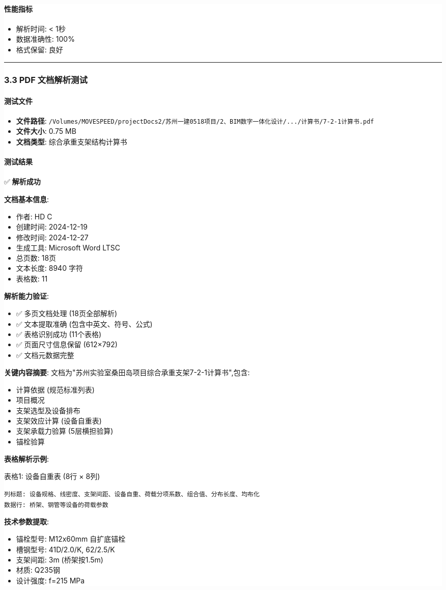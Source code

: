 #### 性能指标
- 解析时间: < 1秒
- 数据准确性: 100%
- 格式保留: 良好

---

### 3.3 PDF 文档解析测试

#### 测试文件
- **文件路径**: `/Volumes/MOVESPEED/projectDocs2/苏州一建0518项目/2、BIM数字一体化设计/.../计算书/7-2-1计算书.pdf`
- **文件大小**: 0.75 MB
- **文档类型**: 综合承重支架结构计算书

#### 测试结果

✅ **解析成功**

**文档基本信息**:
- 作者: HD C
- 创建时间: 2024-12-19
- 修改时间: 2024-12-27
- 生成工具: Microsoft Word LTSC
- 总页数: 18页
- 文本长度: 8940 字符
- 表格数: 11

**解析能力验证**:
- ✅ 多页文档处理 (18页全部解析)
- ✅ 文本提取准确 (包含中英文、符号、公式)
- ✅ 表格识别成功 (11个表格)
- ✅ 页面尺寸信息保留 (612×792)
- ✅ 文档元数据完整

**关键内容摘要**:
文档为"苏州实验室桑田岛项目综合承重支架7-2-1计算书",包含:
- 计算依据 (规范标准列表)
- 项目概况
- 支架选型及设备排布
- 支架效应计算 (设备自重表)
- 支架承载力验算 (5层横担验算)
- 锚栓验算

**表格解析示例**:

表格1: 设备自重表 (8行 × 8列)
```
列标题: 设备规格、线密度、支架间距、设备自重、荷载分项系数、组合值、分布长度、均布化
数据行: 桥架、钢管等设备的荷载参数
```

**技术参数提取**:
- 锚栓型号: M12x60mm 自扩底锚栓
- 槽钢型号: 41D/2.0/K, 62/2.5/K
- 支架间距: 3m (桥架按1.5m)
- 材质: Q235钢
- 设计强度: f=215 MPa
